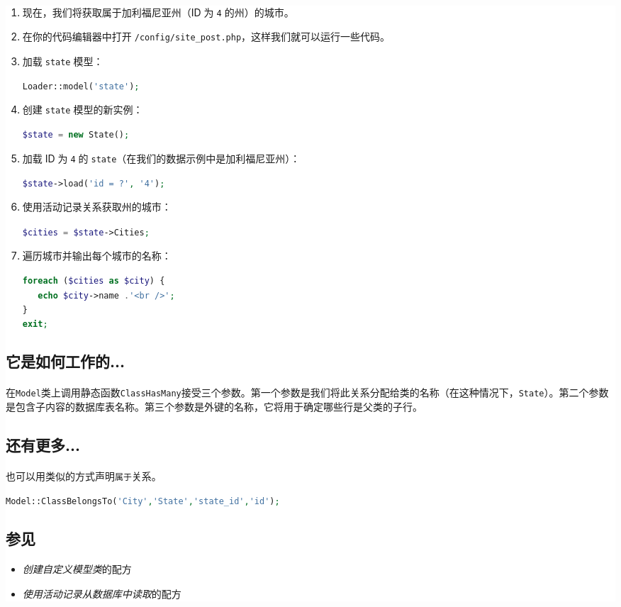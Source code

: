1.  现在，我们将获取属于加利福尼亚州（ID 为 `4` 的州）的城市。

1.  在你的代码编辑器中打开 `/config/site_post.php`，这样我们就可以运行一些代码。

1.  加载 `state` 模型：

    ```php
    Loader::model('state');
    ```

1.  创建 `state` 模型的新实例：

    ```php
    $state = new State();
    ```

1.  加载 ID 为 `4` 的 `state`（在我们的数据示例中是加利福尼亚州）：

    ```php
    $state->load('id = ?', '4');
    ```

1.  使用活动记录关系获取州的城市：

    ```php
    $cities = $state->Cities;
    ```

1.  遍历城市并输出每个城市的名称：

    ```php
    foreach ($cities as $city) {
       echo $city->name .'<br />';
    }
    exit;
    ```

## 它是如何工作的...

在`Model`类上调用静态函数`ClassHasMany`接受三个参数。第一个参数是我们将此关系分配给类的名称（在这种情况下，`State`）。第二个参数是包含子内容的数据库表名称。第三个参数是外键的名称，它将用于确定哪些行是父类的子行。

## 还有更多...

也可以用类似的方式声明`属于`关系。

```php
Model::ClassBelongsTo('City','State','state_id','id');
```

## 参见

+   *创建自定义模型类*的配方

+   *使用活动记录从数据库中读取*的配方
